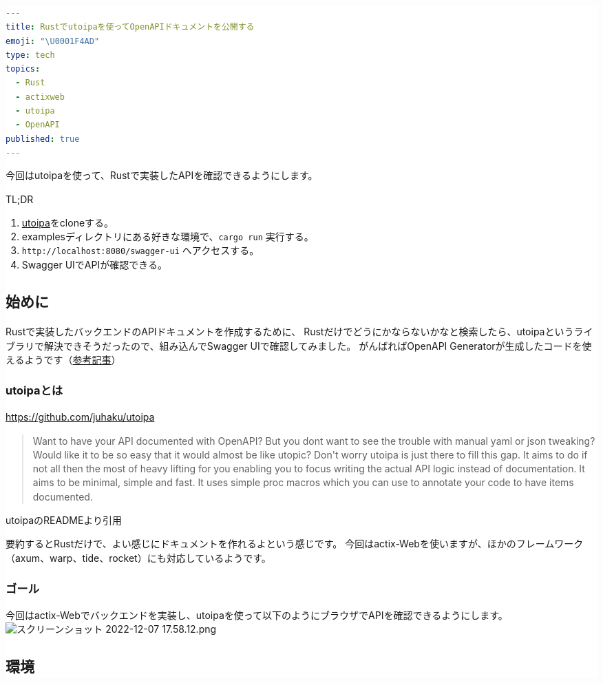 ```yaml
---
title: Rustでutoipaを使ってOpenAPIドキュメントを公開する
emoji: "\U0001F4AD"
type: tech
topics:
  - Rust
  - actixweb
  - utoipa
  - OpenAPI
published: true
---
```


今回はutoipaを使って、Rustで実装したAPIを確認できるようにします。

TL;DR

1. [utoipa](https://github.com/juhaku/utoipa)をcloneする。
1. examplesディレクトリにある好きな環境で、`cargo run` 実行する。
1. `http://localhost:8080/swagger-ui` へアクセスする。
1. Swagger UIでAPIが確認できる。

## 始めに

Rustで実装したバックエンドのAPIドキュメントを作成するために、
Rustだけでどうにかならないかなと検索したら、utoipaというライブラリで解決できそうだったので、組み込んでSwagger UIで確認してみました。
がんばればOpenAPI Generatorが生成したコードを使えるようです（[参考記事](https://qiita.com/takahashik0422/items/be5a88af33716ea15c01)）

### utoipaとは

<https://github.com/juhaku/utoipa>

> Want to have your API documented with OpenAPI? But you dont want to see the
> trouble with manual yaml or json tweaking? Would like it to be so easy that it
> would almost be like utopic? Don't worry utoipa is just there to fill this
> gap. It aims to do if not all then the most of heavy lifting for you enabling
> you to focus writing the actual API logic instead of documentation. It aims to
> be minimal, simple and fast. It uses simple proc macros which you can use to
> annotate your code to have items documented.

utoipaのREADMEより引用

要約するとRustだけで、よい感じにドキュメントを作れるよという感じです。
今回はactix-Webを使いますが、ほかのフレームワーク（axum、warp、tide、rocket）にも対応しているようです。

### ゴール

今回はactix-Webでバックエンドを実装し、utoipaを使って以下のようにブラウザでAPIを確認できるようにします。
![スクリーンショット 2022-12-07 17.58.12.png](https://qiita-image-store.s3.ap-northeast-1.amazonaws.com/0/20556/5149b3ed-99b7-39d5-69e1-c3420c87b3c0.png)

## 環境
